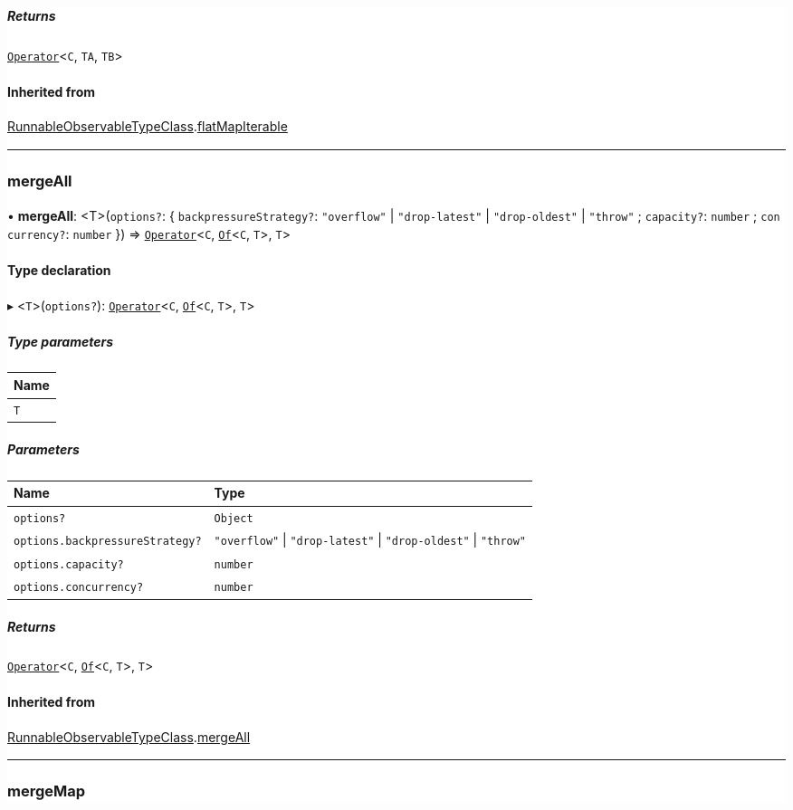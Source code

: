 ##### Returns

[`Operator`](../modules/containers.Containers.md#operator)<`C`, `TA`, `TB`\>

#### Inherited from

[RunnableObservableTypeClass](containers.RunnableObservableTypeClass.md).[flatMapIterable](containers.RunnableObservableTypeClass.md#flatmapiterable)

___

### mergeAll

• **mergeAll**: <T\>(`options?`: { `backpressureStrategy?`: ``"overflow"`` \| ``"drop-latest"`` \| ``"drop-oldest"`` \| ``"throw"`` ; `capacity?`: `number` ; `concurrency?`: `number`  }) => [`Operator`](../modules/containers.Containers.md#operator)<`C`, [`Of`](../modules/containers.Containers.md#of)<`C`, `T`\>, `T`\>

#### Type declaration

▸ <`T`\>(`options?`): [`Operator`](../modules/containers.Containers.md#operator)<`C`, [`Of`](../modules/containers.Containers.md#of)<`C`, `T`\>, `T`\>

##### Type parameters

| Name |
| :------ |
| `T` |

##### Parameters

| Name | Type |
| :------ | :------ |
| `options?` | `Object` |
| `options.backpressureStrategy?` | ``"overflow"`` \| ``"drop-latest"`` \| ``"drop-oldest"`` \| ``"throw"`` |
| `options.capacity?` | `number` |
| `options.concurrency?` | `number` |

##### Returns

[`Operator`](../modules/containers.Containers.md#operator)<`C`, [`Of`](../modules/containers.Containers.md#of)<`C`, `T`\>, `T`\>

#### Inherited from

[RunnableObservableTypeClass](containers.RunnableObservableTypeClass.md).[mergeAll](containers.RunnableObservableTypeClass.md#mergeall)

___

### mergeMap
